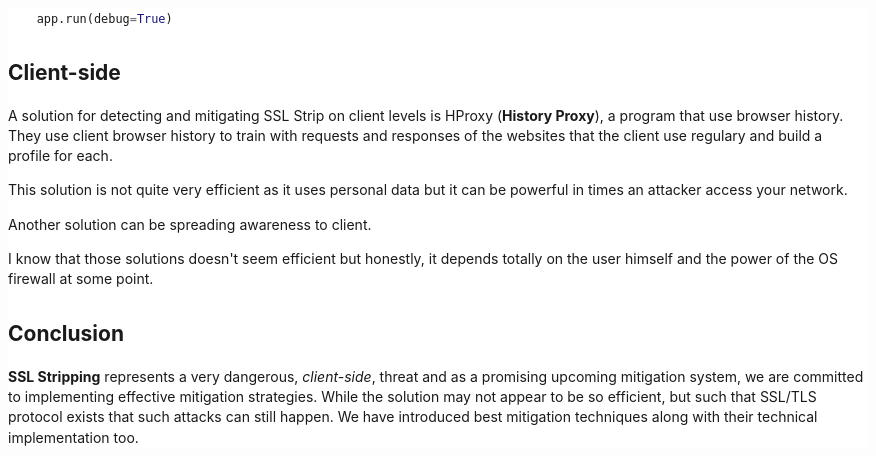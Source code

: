 ```python
    app.run(debug=True)
```

## Client-side

A solution for detecting and mitigating SSL Strip on client levels is HProxy (**History Proxy**), a program that use browser history. They use client browser history to train with requests and responses of the websites that the client use regulary and build a profile for each.

This solution is not quite very efficient as it uses personal data but it can be powerful in times an attacker access your network.

Another solution can be spreading awareness to client.

I know that those solutions doesn't seem efficient but honestly, it depends totally on the user himself and the power of the OS firewall at some point.

## Conclusion

**SSL Stripping** represents a very dangerous, *client-side*, threat and as a promising upcoming mitigation system, we are committed to implementing effective mitigation strategies. While the solution may not appear to be so efficient, but such that SSL/TLS protocol exists that such attacks can still happen. We have introduced best mitigation techniques along with their technical implementation too.